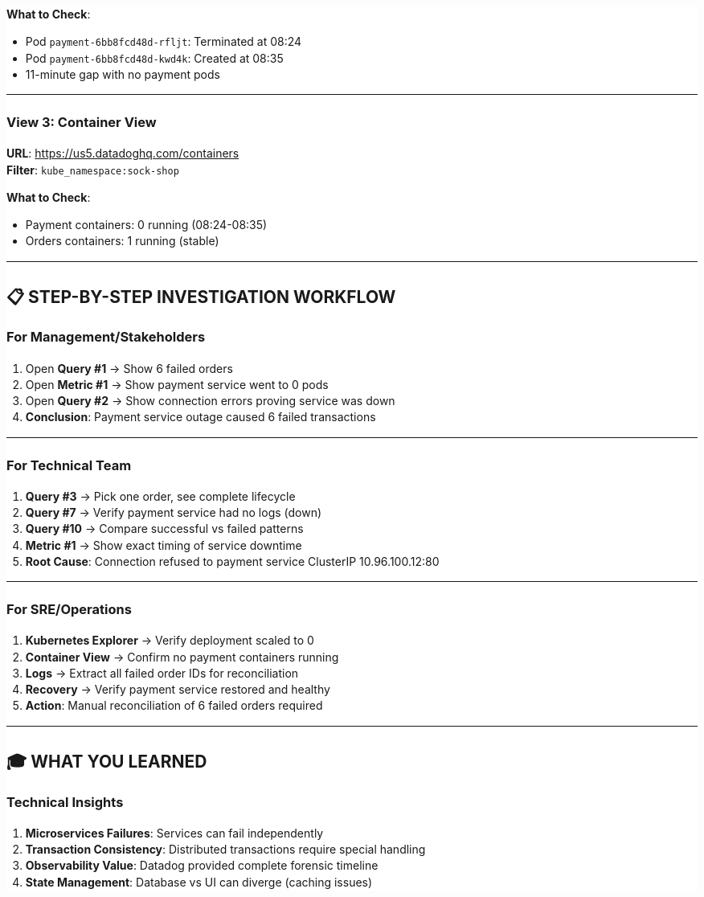 **What to Check**:
- Pod `payment-6bb8fcd48d-rfljt`: Terminated at 08:24
- Pod `payment-6bb8fcd48d-kwd4k`: Created at 08:35
- 11-minute gap with no payment pods

---

### View 3: Container View
**URL**: https://us5.datadoghq.com/containers  
**Filter**: `kube_namespace:sock-shop`

**What to Check**:
- Payment containers: 0 running (08:24-08:35)
- Orders containers: 1 running (stable)

---

## 📋 STEP-BY-STEP INVESTIGATION WORKFLOW

### For Management/Stakeholders
1. Open **Query #1** → Show 6 failed orders
2. Open **Metric #1** → Show payment service went to 0 pods
3. Open **Query #2** → Show connection errors proving service was down
4. **Conclusion**: Payment service outage caused 6 failed transactions

---

### For Technical Team
1. **Query #3** → Pick one order, see complete lifecycle
2. **Query #7** → Verify payment service had no logs (down)
3. **Query #10** → Compare successful vs failed patterns
4. **Metric #1** → Show exact timing of service downtime
5. **Root Cause**: Connection refused to payment service ClusterIP 10.96.100.12:80

---

### For SRE/Operations
1. **Kubernetes Explorer** → Verify deployment scaled to 0
2. **Container View** → Confirm no payment containers running
3. **Logs** → Extract all failed order IDs for reconciliation
4. **Recovery** → Verify payment service restored and healthy
5. **Action**: Manual reconciliation of 6 failed orders required

---

## 🎓 WHAT YOU LEARNED

### Technical Insights
1. **Microservices Failures**: Services can fail independently
2. **Transaction Consistency**: Distributed transactions require special handling
3. **Observability Value**: Datadog provided complete forensic timeline
4. **State Management**: Database vs UI can diverge (caching issues)
